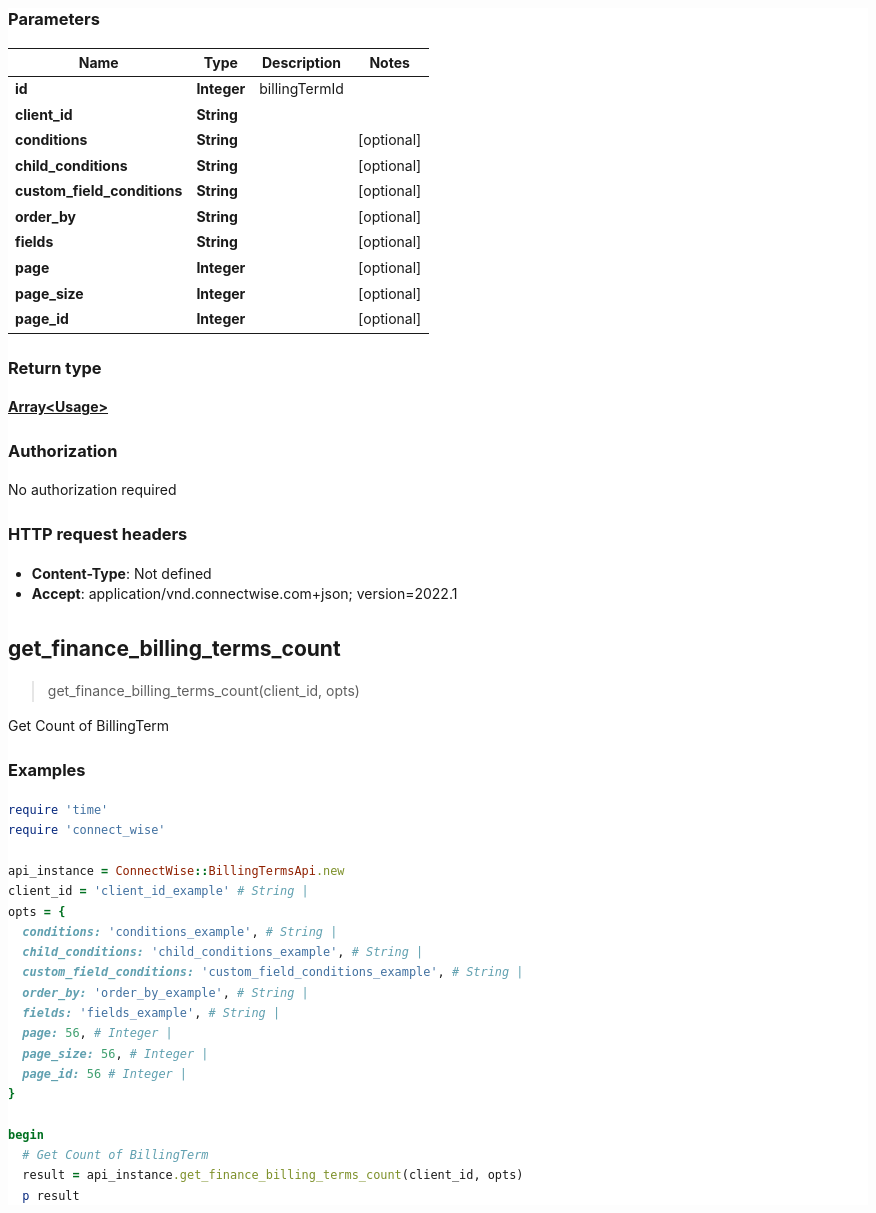 ### Parameters

| Name | Type | Description | Notes |
| ---- | ---- | ----------- | ----- |
| **id** | **Integer** | billingTermId |  |
| **client_id** | **String** |  |  |
| **conditions** | **String** |  | [optional] |
| **child_conditions** | **String** |  | [optional] |
| **custom_field_conditions** | **String** |  | [optional] |
| **order_by** | **String** |  | [optional] |
| **fields** | **String** |  | [optional] |
| **page** | **Integer** |  | [optional] |
| **page_size** | **Integer** |  | [optional] |
| **page_id** | **Integer** |  | [optional] |

### Return type

[**Array&lt;Usage&gt;**](Usage.md)

### Authorization

No authorization required

### HTTP request headers

- **Content-Type**: Not defined
- **Accept**: application/vnd.connectwise.com+json; version=2022.1


## get_finance_billing_terms_count

> <Count> get_finance_billing_terms_count(client_id, opts)

Get Count of BillingTerm

### Examples

```ruby
require 'time'
require 'connect_wise'

api_instance = ConnectWise::BillingTermsApi.new
client_id = 'client_id_example' # String | 
opts = {
  conditions: 'conditions_example', # String | 
  child_conditions: 'child_conditions_example', # String | 
  custom_field_conditions: 'custom_field_conditions_example', # String | 
  order_by: 'order_by_example', # String | 
  fields: 'fields_example', # String | 
  page: 56, # Integer | 
  page_size: 56, # Integer | 
  page_id: 56 # Integer | 
}

begin
  # Get Count of BillingTerm
  result = api_instance.get_finance_billing_terms_count(client_id, opts)
  p result
```